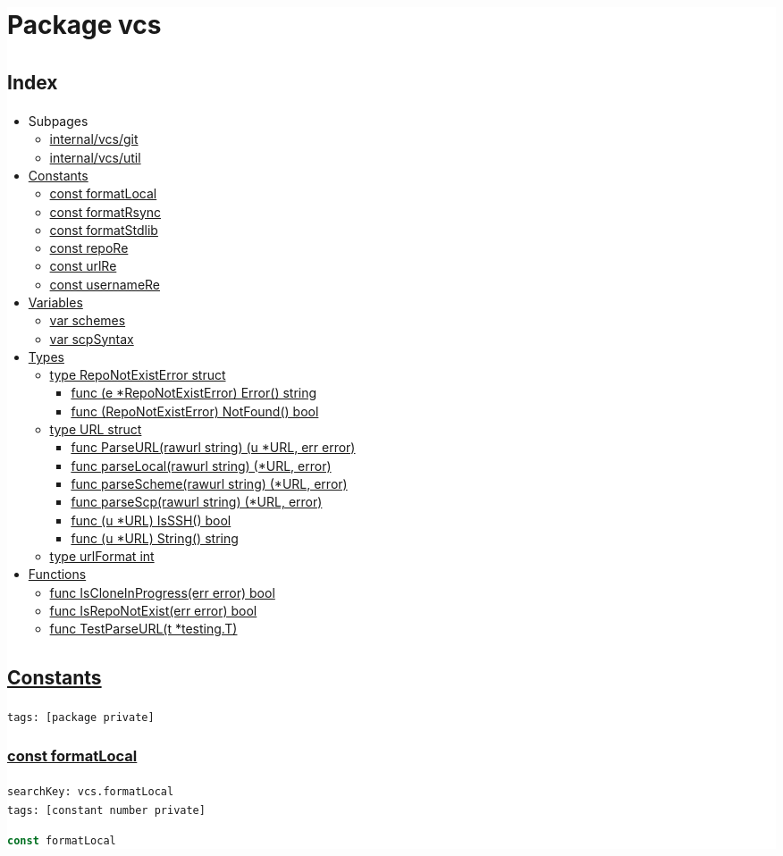 # Package vcs

## Index

* Subpages
  * [internal/vcs/git](vcs/git.md)
  * [internal/vcs/util](vcs/util.md)
* [Constants](#const)
    * [const formatLocal](#formatLocal)
    * [const formatRsync](#formatRsync)
    * [const formatStdlib](#formatStdlib)
    * [const repoRe](#repoRe)
    * [const urlRe](#urlRe)
    * [const usernameRe](#usernameRe)
* [Variables](#var)
    * [var schemes](#schemes)
    * [var scpSyntax](#scpSyntax)
* [Types](#type)
    * [type RepoNotExistError struct](#RepoNotExistError)
        * [func (e *RepoNotExistError) Error() string](#RepoNotExistError.Error)
        * [func (RepoNotExistError) NotFound() bool](#RepoNotExistError.NotFound)
    * [type URL struct](#URL)
        * [func ParseURL(rawurl string) (u *URL, err error)](#ParseURL)
        * [func parseLocal(rawurl string) (*URL, error)](#parseLocal)
        * [func parseScheme(rawurl string) (*URL, error)](#parseScheme)
        * [func parseScp(rawurl string) (*URL, error)](#parseScp)
        * [func (u *URL) IsSSH() bool](#URL.IsSSH)
        * [func (u *URL) String() string](#URL.String)
    * [type urlFormat int](#urlFormat)
* [Functions](#func)
    * [func IsCloneInProgress(err error) bool](#IsCloneInProgress)
    * [func IsRepoNotExist(err error) bool](#IsRepoNotExist)
    * [func TestParseURL(t *testing.T)](#TestParseURL)


## <a id="const" href="#const">Constants</a>

```
tags: [package private]
```

### <a id="formatLocal" href="#formatLocal">const formatLocal</a>

```
searchKey: vcs.formatLocal
tags: [constant number private]
```

```Go
const formatLocal
```
